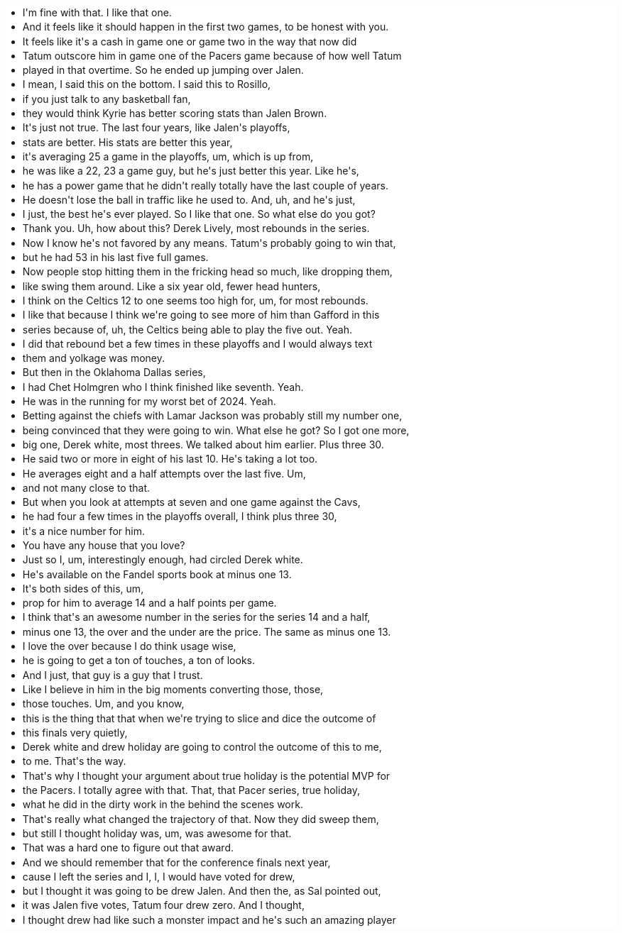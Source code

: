 *  I'm fine with that. I like that one.
*  And it feels like it should happen in the first two games, to be honest with you.
*  It feels like it's a cash in game one or game two in the way that now did
*  Tatum outscore him in game one of the Pacers game because of how well Tatum
*  played in that overtime. So he ended up jumping over Jalen.
*  I mean, I said this on the bottom. I said this to Rosillo,
*  if you just talk to any basketball fan,
*  they would think Kyrie has better scoring stats than Jalen Brown.
*  It's just not true. The last four years, like Jalen's playoffs,
*  stats are better. His stats are better this year,
*  it's averaging 25 a game in the playoffs, um, which is up from,
*  he was like a 22, 23 a game guy, but he's just better this year. Like he's,
*  he has a power game that he didn't really totally have the last couple of years.
*  He doesn't lose the ball in traffic like he used to. And, uh, and he's just,
*  I just, the best he's ever played. So I like that one. So what else do you got?
*  Thank you. Uh, how about this? Derek Lively, most rebounds in the series.
*  Now I know he's not favored by any means. Tatum's probably going to win that,
*  but he had 53 in his last five full games.
*  Now people stop hitting them in the fricking head so much, like dropping them,
*  like swing them around. Like a six year old, fewer head hunters,
*  I think on the Celtics 12 to one seems too high for, um, for most rebounds.
*  I like that because I think we're going to see more of him than Gafford in this
*  series because of, uh, the Celtics being able to play the five out. Yeah.
*  I did that rebound bet a few times in these playoffs and I would always text
*  them and yolkage was money.
*  But then in the Oklahoma Dallas series,
*  I had Chet Holmgren who I think finished like seventh. Yeah.
*  He was in the running for my worst bet of 2024. Yeah.
*  Betting against the chiefs with Lamar Jackson was probably still my number one,
*  being convinced that they were going to win. What else he got? So I got one more,
*  big one, Derek white, most threes. We talked about him earlier. Plus three 30.
*  He said two or more in eight of his last 10. He's taking a lot too.
*  He averages eight and a half attempts over the last five. Um,
*  and not many close to that.
*  But when you look at attempts at seven and one game against the Cavs,
*  he had four a few times in the playoffs overall, I think plus three 30,
*  it's a nice number for him.
*  You have any house that you love?
*  Just so I, um, interestingly enough, had circled Derek white.
*  He's available on the Fandel sports book at minus one 13.
*  It's both sides of this, um,
*  prop for him to average 14 and a half points per game.
*  I think that's an awesome number in the series for the series 14 and a half,
*  minus one 13, the over and the under are the price. The same as minus one 13.
*  I love the over because I do think usage wise,
*  he is going to get a ton of touches, a ton of looks.
*  And I just, that guy is a guy that I trust.
*  Like I believe in him in the big moments converting those, those,
*  those touches. Um, and you know,
*  this is the thing that that when we're trying to slice and dice the outcome of
*  this finals very quietly,
*  Derek white and drew holiday are going to control the outcome of this to me,
*  to me. That's the way.
*  That's why I thought your argument about true holiday is the potential MVP for
*  the Pacers. I totally agree with that. That, that Pacer series, true holiday,
*  what he did in the dirty work in the behind the scenes work.
*  That's really what changed the trajectory of that. Now they did sweep them,
*  but still I thought holiday was, um, was awesome for that.
*  That was a hard one to figure out that award.
*  And we should remember that for the conference finals next year,
*  cause I left the series and I, I, I would have voted for drew,
*  but I thought it was going to be drew Jalen. And then the, as Sal pointed out,
*  it was Jalen five votes, Tatum four drew zero. And I thought,
*  I thought drew had like such a monster impact and he's such an amazing player